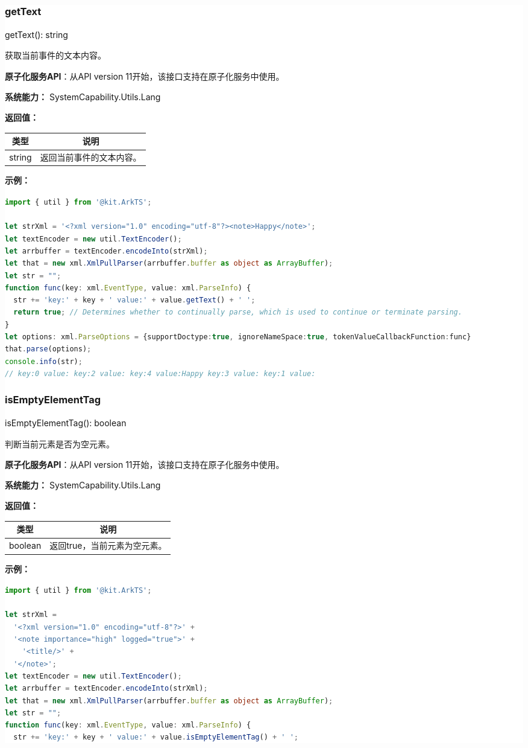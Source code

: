 ### getText

getText(): string

获取当前事件的文本内容。

**原子化服务API**：从API version 11开始，该接口支持在原子化服务中使用。

**系统能力：** SystemCapability.Utils.Lang

**返回值：**

| 类型   | 说明                     |
| ------ | ------------------------ |
| string | 返回当前事件的文本内容。 |

**示例：**

```ts
import { util } from '@kit.ArkTS';

let strXml = '<?xml version="1.0" encoding="utf-8"?><note>Happy</note>';
let textEncoder = new util.TextEncoder();
let arrbuffer = textEncoder.encodeInto(strXml);
let that = new xml.XmlPullParser(arrbuffer.buffer as object as ArrayBuffer);
let str = "";
function func(key: xml.EventType, value: xml.ParseInfo) {
  str += 'key:' + key + ' value:' + value.getText() + ' ';
  return true; // Determines whether to continually parse, which is used to continue or terminate parsing.
}
let options: xml.ParseOptions = {supportDoctype:true, ignoreNameSpace:true, tokenValueCallbackFunction:func}
that.parse(options);
console.info(str);
// key:0 value: key:2 value: key:4 value:Happy key:3 value: key:1 value:
```
### isEmptyElementTag

isEmptyElementTag(): boolean

判断当前元素是否为空元素。

**原子化服务API**：从API version 11开始，该接口支持在原子化服务中使用。

**系统能力：** SystemCapability.Utils.Lang

**返回值：**

| 类型    | 说明                         |
| ------- | ---------------------------- |
| boolean | 返回true，当前元素为空元素。 |

**示例：**

```ts
import { util } from '@kit.ArkTS';

let strXml =
  '<?xml version="1.0" encoding="utf-8"?>' +
  '<note importance="high" logged="true">' +
    '<title/>' +
  '</note>';
let textEncoder = new util.TextEncoder();
let arrbuffer = textEncoder.encodeInto(strXml);
let that = new xml.XmlPullParser(arrbuffer.buffer as object as ArrayBuffer);
let str = "";
function func(key: xml.EventType, value: xml.ParseInfo) {
  str += 'key:' + key + ' value:' + value.isEmptyElementTag() + ' ';
```